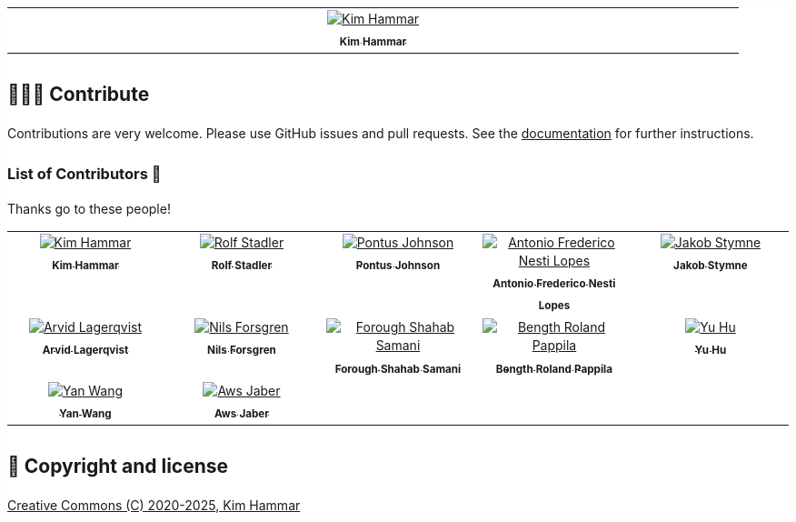 <table>
  <tbody>
    <tr>
      <td align="center" valign="top" width="14.28%"><a href="https://limmen.dev"><img src="https://github.com/Limmen.png" width="100px;" alt="Kim Hammar"/><br /><sub><b>Kim Hammar</b></sub></a><br /><kimham@kth.se></td>
    </tr>
  </tbody>
</table>

## 🧑‍🤝‍🧑 Contribute

Contributions are very welcome. Please use GitHub issues and pull requests. See
the [documentation](https://limmen.dev/csle/) for further instructions.

### List of Contributors :star2:

Thanks go to these people!

<table>
  <tbody>
    <tr>
      <td align="center" valign="top" width="14.28%"><a href="https://limmen.dev"><img src="https://github.com/Limmen.png" width="100px;" alt="Kim Hammar"/><br /><sub><b>Kim Hammar</b></sub></a></td>
      <td align="center" valign="top" width="14.28%"><a href="https://www.kth.se/profile/stadler"><img src="https://www.kth.se/files/avatar/stadler.jpeg" width="100px;" alt="Rolf Stadler"/><br /><sub><b>Rolf Stadler</b></sub></a></td>
      <td align="center" valign="top" width="14.28%"><a href="https://www.kth.se/profile/pontusj"><img src="https://www.kth.se/files/avatar/pontusj.jpeg" width="100px;" alt="Pontus Johnson"/><br /><sub><b>Pontus Johnson</b></sub></a></td>
      <td align="center" valign="top" width="14.28%"><a href="https://github.com/FredericoNesti"><img src="https://github.com/FredericoNesti.png" width="100px;" alt="Antonio Frederico Nesti Lopes"/><br /><sub><b>Antonio Frederico Nesti Lopes</b></sub></a></td>
      <td align="center" valign="top" width="14.28%"><a href="https://se.linkedin.com/in/jakob-stymne"><img src="https://media.licdn.com/dms/image/D4D03AQFZ6TfYDIob5Q/profile-displayphoto-shrink_800_800/0/1673357973617?e=2147483647&v=beta&t=MR6uDgRDFcgvHzuMaTNW2SUpf3Hx4T2Spy9e4RpplLw" width="100px;" alt="Jakob Stymne"/><br /><sub><b>Jakob Stymne</b></sub></a></td>
    </tr>
    <tr>
      <td align="center" valign="top" width="14.28%"><a href="https://github.com/arvid123"><img src="https://github.com/arvid123.png" width="100px;" alt="Arvid Lagerqvist"/><br /><sub><b>Arvid Lagerqvist</b></sub></a></td>
      <td align="center" valign="top" width="14.28%"><a href="https://github.com/nforsg"><img src="https://github.com/nforsg.png" width="100px;" alt="Nils Forsgren"/><br /><sub><b>Nils Forsgren</b></sub></a></td>
      <td align="center" valign="top" width="14.28%"><a href="https://github.com/foroughsh"><img src="https://github.com/foroughsh.png" width="100px;" alt="Forough Shahab Samani"/><br /><sub><b>Forough Shahab Samani</b></sub></a></td>
      <td align="center" valign="top" width="14.28%"><a href="https://github.com/ppplbngth"><img src="https://github.com/ppplbngth.png" width="100px;" alt="Bength Roland Pappila"/><br /><sub><b>Bength Roland Pappila</b></sub></a></td>
      <td align="center" valign="top" width="14.28%"><a href="https://github.com/Yuhu-kth"><img src="https://github.com/Yuhu-kth.png" width="100px;" alt="Yu Hu"/><br /><sub><b>Yu Hu</b></sub></a></td>
    </tr>
    <tr>
       <td align="center" valign="top" width="14.28%"><a href="https://github.com/kingxiaofire"><img src="https://github.com/kingxiaofire.png" width="100px;" alt="Yan Wang"/><br /><sub><b>Yan Wang</b></sub></a></td>
       <td align="center" valign="top" width="14.28%"><a href="https://github.com/Awsnaser"><img src="https://github.com/Awsnaser.png" width="100px;" alt="Aws Jaber"/><br /><sub><b>Aws Jaber</b></sub></a></td>
    </tr>
  </tbody>
</table>

## 🔖 Copyright and license

<p>
<a href="./LICENSE.md">Creative Commons (C) 2020-2025, Kim Hammar</a>
</p>
